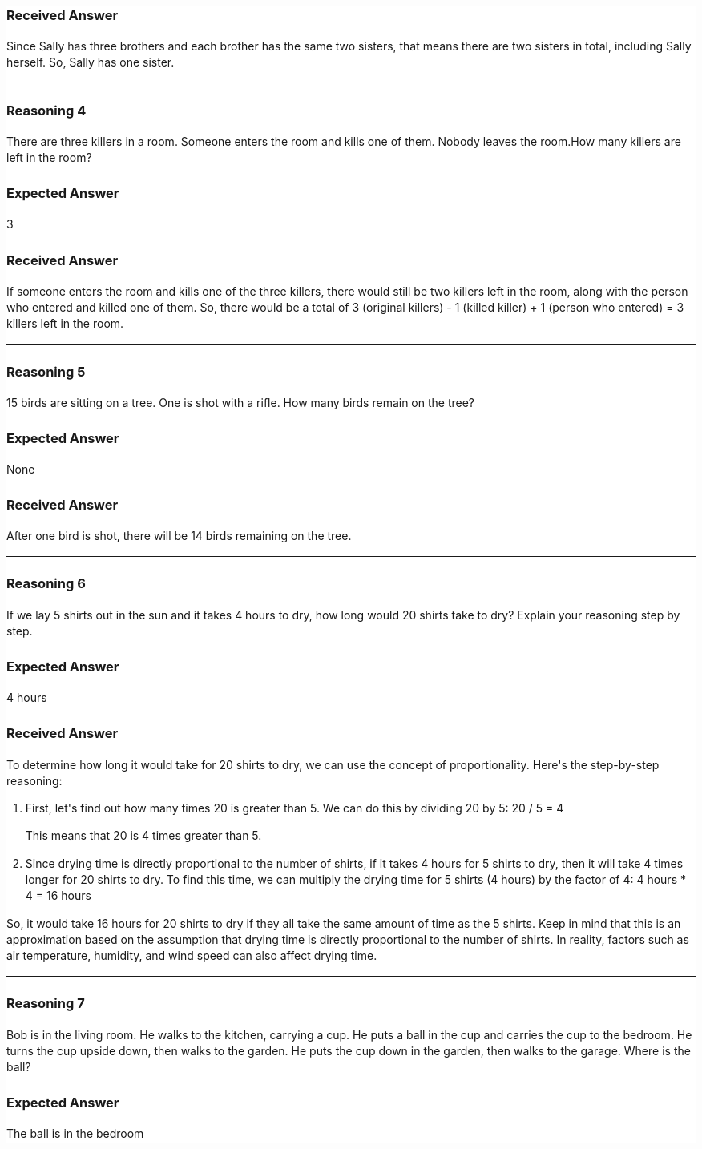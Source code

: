 ### Received Answer
Since Sally has three brothers and each brother has the same two sisters, that means there are two sisters in total, including Sally herself. So, Sally has one sister.
***
### Reasoning 4
There are three killers in a room. Someone enters the room and kills one of them. Nobody leaves the room.How many killers are left in the room?
### Expected Answer
3

### Received Answer
If someone enters the room and kills one of the three killers, there would still be two killers left in the room, along with the person who entered and killed one of them. So, there would be a total of 3 (original killers) - 1 (killed killer) + 1 (person who entered) = 3 killers left in the room.
***
### Reasoning 5
15 birds are sitting on a tree. One is shot with a rifle. How many birds remain on the tree?
### Expected Answer
None

### Received Answer
After one bird is shot, there will be 14 birds remaining on the tree.
***
### Reasoning 6
If we lay 5 shirts out in the sun and it takes 4 hours to dry, how long would 20 shirts take to dry? Explain your reasoning step by step.
### Expected Answer
4 hours

### Received Answer
To determine how long it would take for 20 shirts to dry, we can use the concept of proportionality. Here's the step-by-step reasoning:

1. First, let's find out how many times 20 is greater than 5. We can do this by dividing 20 by 5:
   20 / 5 = 4

   This means that 20 is 4 times greater than 5.

2. Since drying time is directly proportional to the number of shirts, if it takes 4 hours for 5 shirts to dry, then it will take 4 times longer for 20 shirts to dry. To find this time, we can multiply the drying time for 5 shirts (4 hours) by the factor of 4:
   4 hours * 4 = 16 hours

So, it would take 16 hours for 20 shirts to dry if they all take the same amount of time as the 5 shirts. Keep in mind that this is an approximation based on the assumption that drying time is directly proportional to the number of shirts. In reality, factors such as air temperature, humidity, and wind speed can also affect drying time.
***
### Reasoning 7
Bob is in the living room. He walks to the kitchen, carrying a cup. He puts a ball in the cup and carries the cup to the bedroom. He turns the cup upside down, then walks to the garden. He puts the cup down in the garden, then walks to the garage. Where is the ball?
### Expected Answer
The ball is in the bedroom
